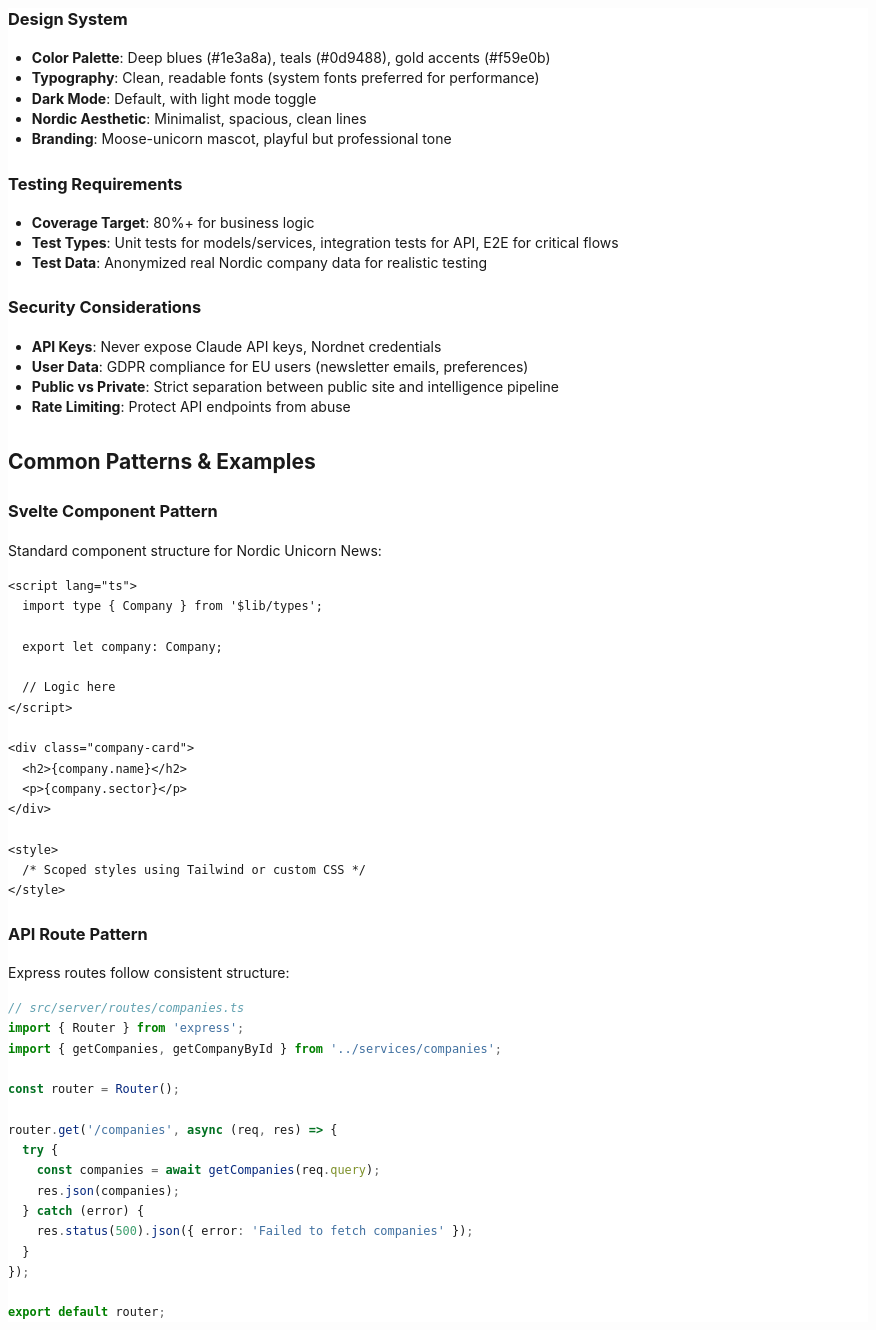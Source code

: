 ### Design System
- **Color Palette**: Deep blues (#1e3a8a), teals (#0d9488), gold accents (#f59e0b)
- **Typography**: Clean, readable fonts (system fonts preferred for performance)
- **Dark Mode**: Default, with light mode toggle
- **Nordic Aesthetic**: Minimalist, spacious, clean lines
- **Branding**: Moose-unicorn mascot, playful but professional tone

### Testing Requirements
- **Coverage Target**: 80%+ for business logic
- **Test Types**: Unit tests for models/services, integration tests for API, E2E for critical flows
- **Test Data**: Anonymized real Nordic company data for realistic testing

### Security Considerations
- **API Keys**: Never expose Claude API keys, Nordnet credentials
- **User Data**: GDPR compliance for EU users (newsletter emails, preferences)
- **Public vs Private**: Strict separation between public site and intelligence pipeline
- **Rate Limiting**: Protect API endpoints from abuse


## Common Patterns & Examples


### Svelte Component Pattern
Standard component structure for Nordic Unicorn News:

```svelte
<script lang="ts">
  import type { Company } from '$lib/types';

  export let company: Company;

  // Logic here
</script>

<div class="company-card">
  <h2>{company.name}</h2>
  <p>{company.sector}</p>
</div>

<style>
  /* Scoped styles using Tailwind or custom CSS */
</style>
```

### API Route Pattern
Express routes follow consistent structure:

```typescript
// src/server/routes/companies.ts
import { Router } from 'express';
import { getCompanies, getCompanyById } from '../services/companies';

const router = Router();

router.get('/companies', async (req, res) => {
  try {
    const companies = await getCompanies(req.query);
    res.json(companies);
  } catch (error) {
    res.status(500).json({ error: 'Failed to fetch companies' });
  }
});

export default router;
```